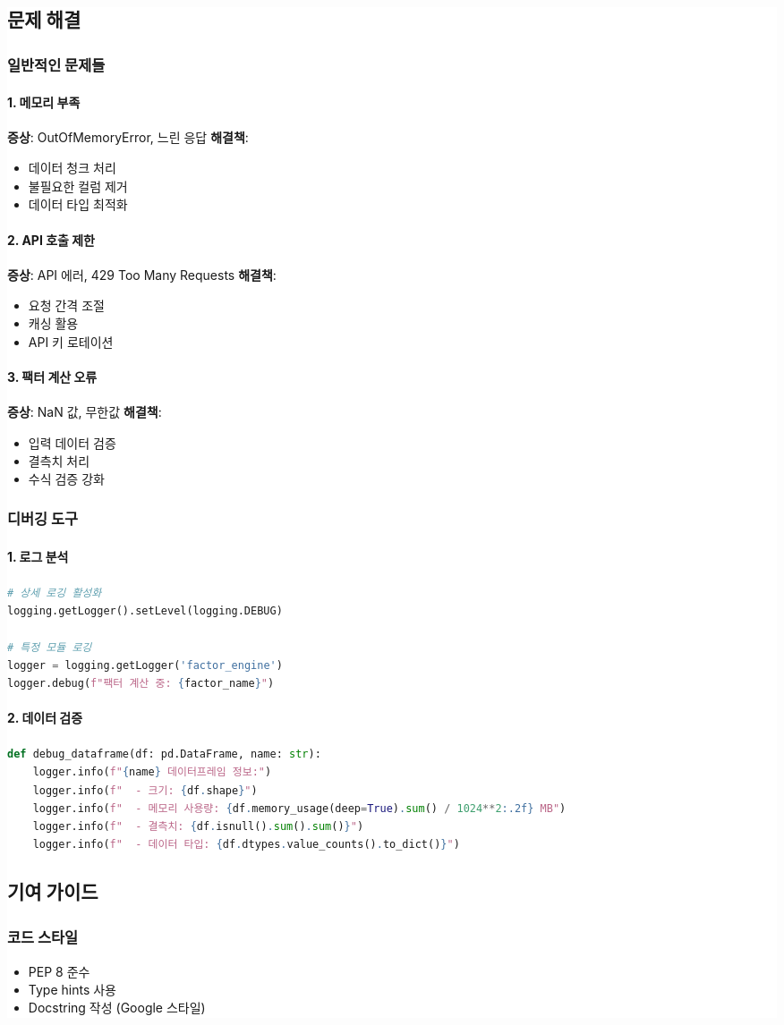 ## 문제 해결

### 일반적인 문제들

#### 1. 메모리 부족
**증상**: OutOfMemoryError, 느린 응답
**해결책**:
- 데이터 청크 처리
- 불필요한 컬럼 제거
- 데이터 타입 최적화

#### 2. API 호출 제한
**증상**: API 에러, 429 Too Many Requests
**해결책**:
- 요청 간격 조절
- 캐싱 활용
- API 키 로테이션

#### 3. 팩터 계산 오류
**증상**: NaN 값, 무한값
**해결책**:
- 입력 데이터 검증
- 결측치 처리
- 수식 검증 강화

### 디버깅 도구

#### 1. 로그 분석
```python
# 상세 로깅 활성화
logging.getLogger().setLevel(logging.DEBUG)

# 특정 모듈 로깅
logger = logging.getLogger('factor_engine')
logger.debug(f"팩터 계산 중: {factor_name}")
```

#### 2. 데이터 검증
```python
def debug_dataframe(df: pd.DataFrame, name: str):
    logger.info(f"{name} 데이터프레임 정보:")
    logger.info(f"  - 크기: {df.shape}")
    logger.info(f"  - 메모리 사용량: {df.memory_usage(deep=True).sum() / 1024**2:.2f} MB")
    logger.info(f"  - 결측치: {df.isnull().sum().sum()}")
    logger.info(f"  - 데이터 타입: {df.dtypes.value_counts().to_dict()}")
```

## 기여 가이드

### 코드 스타일
- PEP 8 준수
- Type hints 사용
- Docstring 작성 (Google 스타일)
